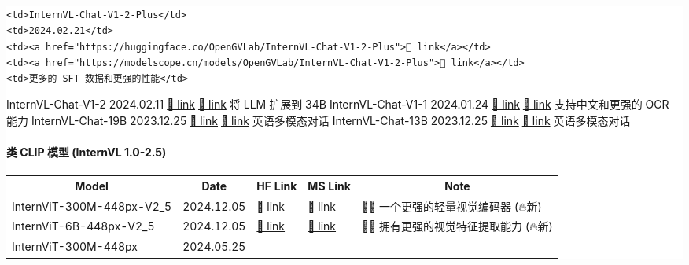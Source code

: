     <td>InternVL-Chat-V1-2-Plus</td>
    <td>2024.02.21</td>
    <td><a href="https://huggingface.co/OpenGVLab/InternVL-Chat-V1-2-Plus">🤗 link</a></td>
    <td><a href="https://modelscope.cn/models/OpenGVLab/InternVL-Chat-V1-2-Plus">🤖 link</a></td>
    <td>更多的 SFT 数据和更强的性能</td>
  </tr>
  <tr>
    <td>InternVL-Chat-V1-2</td>
    <td>2024.02.11</td>
    <td><a href="https://huggingface.co/OpenGVLab/InternVL-Chat-V1-2">🤗 link</a></td>
    <td><a href="https://modelscope.cn/models/OpenGVLab/InternVL-Chat-V1-2">🤖 link</a></td>
    <td>将 LLM 扩展到 34B</td>
  </tr>
  <tr>
    <td>InternVL-Chat-V1-1</td>
    <td>2024.01.24</td>
    <td><a href="https://huggingface.co/OpenGVLab/InternVL-Chat-V1-1">🤗 link</a></td>
    <td><a href="https://modelscope.cn/models/OpenGVLab/InternVL-Chat-V1-1">🤖 link</a></td>
    <td>支持中文和更强的 OCR 能力</td>
  </tr>
  <tr>
    <td>InternVL-Chat-19B</td>
    <td>2023.12.25</td>
    <td><a href="https://huggingface.co/OpenGVLab/InternVL-Chat-ViT-6B-Vicuna-13B">🤗 link</a></td>
    <td><a href="https://modelscope.cn/models/OpenGVLab/InternVL-Chat-ViT-6B-Vicuna-13B">🤖 link</a></td>
    <td>英语多模态对话</td>
  </tr>
  <tr>
    <td>InternVL-Chat-13B</td>
    <td>2023.12.25</td>
    <td><a href="https://huggingface.co/OpenGVLab/InternVL-Chat-ViT-6B-Vicuna-7B">🤗 link</a></td>
    <td><a href="https://modelscope.cn/models/OpenGVLab/InternVL-Chat-ViT-6B-Vicuna-7B">🤖 link</a></td>
    <td>英语多模态对话</td>
  </tr>
</table>

#### 类 CLIP 模型 (InternVL 1.0-2.5)

<table>
  <tr>
    <th>Model</th>
    <th>Date</th>
    <th>HF&nbsp;Link</th>
    <th>MS&nbsp;Link</th>
    <th>Note</th>
  </tr>
  <tr>
    <td>InternViT-300M-448px-V2_5</td>
    <td>2024.12.05</td>
    <td><a href="https://huggingface.co/OpenGVLab/InternViT-300M-448px-V2_5">🤗 link</a></td>
    <td><a href="https://modelscope.cn/models/OpenGVLab/InternViT-300M-448px-V2_5">🤖 link</a></td>
    <td>🚀🚀 一个更强的轻量视觉编码器 (🔥新)</td>
  </tr>
  <tr>
    <td>InternViT-6B-448px-V2_5</td>
    <td>2024.12.05</td>
    <td><a href="https://huggingface.co/OpenGVLab/InternViT-6B-448px-V2_5">🤗 link</a></td>
    <td><a href="https://modelscope.cn/models/OpenGVLab/InternViT-6B-448px-V2_5">🤖 link</a></td>
    <td>🚀🚀 拥有更强的视觉特征提取能力 (🔥新)</td>
  </tr>
  <tr>
    <td>InternViT-300M-448px</td>
    <td>2024.05.25</td>